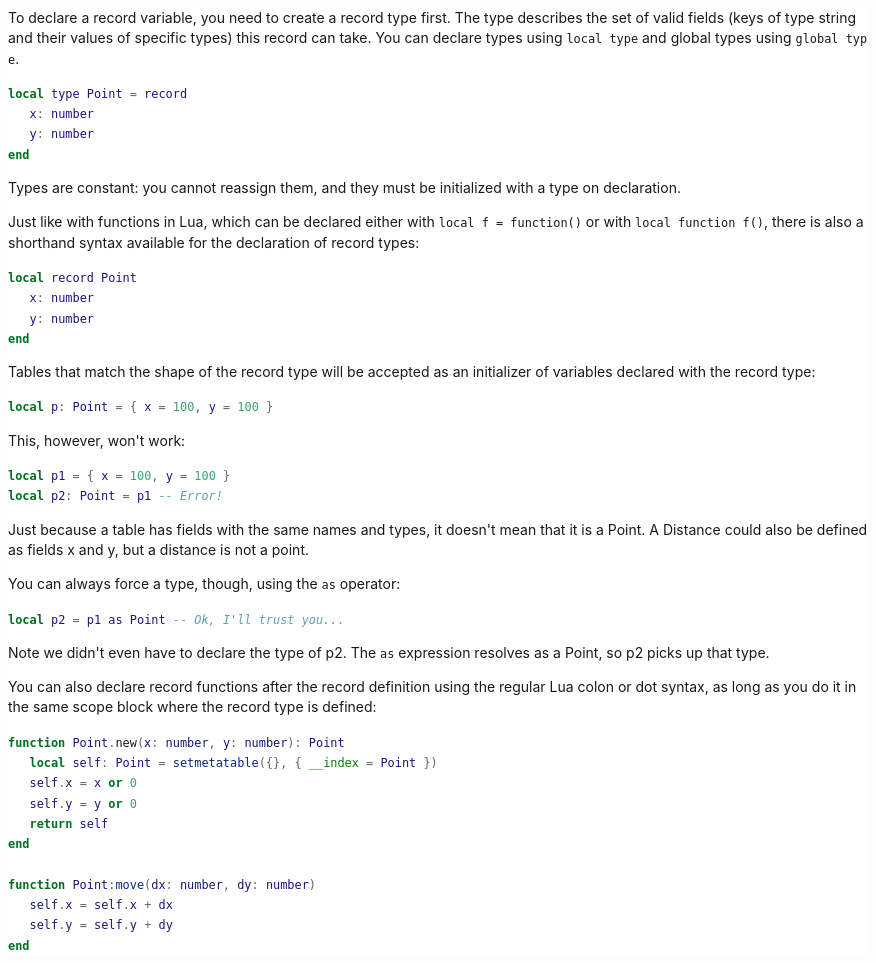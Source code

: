 To declare a record variable, you need to create a record type first.
The type describes the set of valid fields (keys of type string and their values
of specific types) this record can take. You can declare types using `local
type` and global types using `global type`.

```lua
local type Point = record
   x: number
   y: number
end
```

Types are constant: you cannot reassign them, and they must be initialized with
a type on declaration.

Just like with functions in Lua, which can be declared either with `local f =
function()` or with `local function f()`, there is also a shorthand syntax
available for the declaration of record types:

```lua
local record Point
   x: number
   y: number
end
```

Tables that match the shape of the record type will be accepted as an
initializer of variables declared with the record type:

```lua
local p: Point = { x = 100, y = 100 }
```

This, however, won't work:

```lua
local p1 = { x = 100, y = 100 }
local p2: Point = p1 -- Error!
```

Just because a table has fields with the same names and types, it doesn't mean
that it is a Point. A Distance could also be defined as fields x and y, but a
distance is not a point.

You can always force a type, though, using the `as` operator:

```lua
local p2 = p1 as Point -- Ok, I'll trust you...
```

Note we didn't even have to declare the type of p2. The `as` expression resolves
as a Point, so p2 picks up that type.

You can also declare record functions after the record definition using the
regular Lua colon or dot syntax, as long as you do it in the same scope block
where the record type is defined:

```lua
function Point.new(x: number, y: number): Point
   local self: Point = setmetatable({}, { __index = Point })
   self.x = x or 0
   self.y = y or 0
   return self
end

function Point:move(dx: number, dy: number)
   self.x = self.x + dx
   self.y = self.y + dy
end
```
